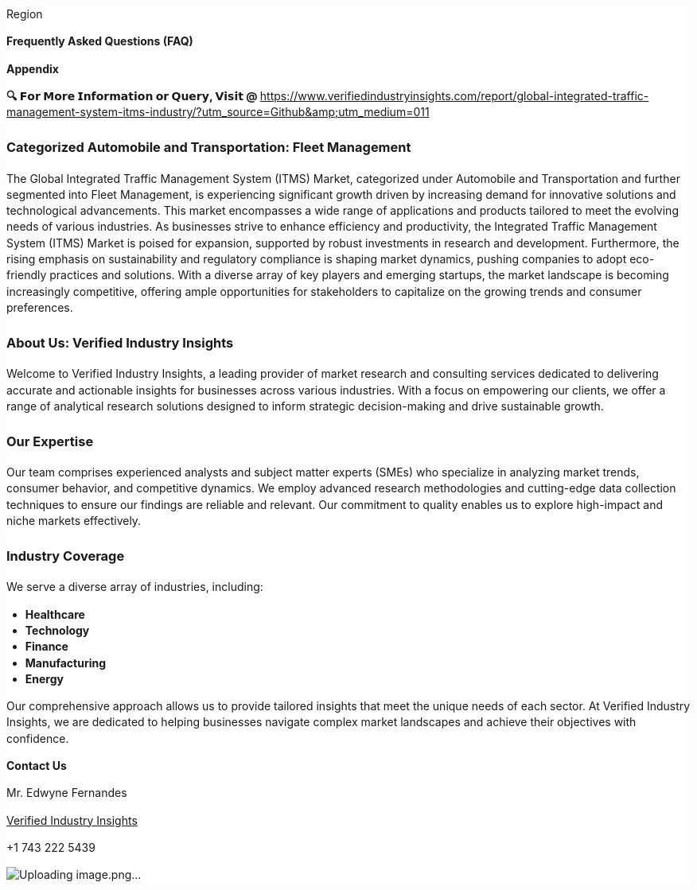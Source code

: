 Region</li></ul><p><strong>Frequently Asked Questions (FAQ)</strong></p><p><strong>Appendix<br /></strong></p><p><strong>🔍 𝗙𝗼𝗿 𝗠𝗼𝗿𝗲 𝗜𝗻𝗳𝗼𝗿𝗺𝗮𝘁𝗶𝗼𝗻 𝗼𝗿 𝗤𝘂𝗲𝗿𝘆, 𝗩𝗶𝘀𝗶𝘁 @ </strong><a href="https://www.verifiedindustryinsights.com/report/global-integrated-traffic-management-system-itms-industry/?utm_source=Github&amp;utm_medium=011">https://www.verifiedindustryinsights.com/report/global-integrated-traffic-management-system-itms-industry/?utm_source=Github&amp;utm_medium=011</a>&nbsp;</p><h3>Categorized Automobile and Transportation: Fleet Management </h3><p>The Global Integrated Traffic Management System (ITMS) Market, categorized under Automobile and Transportation and further segmented into Fleet Management, is experiencing significant growth driven by increasing demand for innovative solutions and technological advancements. This market encompasses a wide range of applications and products tailored to meet the evolving needs of various industries. As businesses strive to enhance efficiency and productivity, the Integrated Traffic Management System (ITMS) Market is poised for expansion, supported by robust investments in research and development. Furthermore, the rising emphasis on sustainability and regulatory compliance is shaping market dynamics, pushing companies to adopt eco-friendly practices and solutions. With a diverse array of key players and emerging startups, the market landscape is becoming increasingly competitive, offering ample opportunities for stakeholders to capitalize on the growing trends and consumer preferences.</p><h3>About Us: Verified Industry Insights</h3><p>Welcome to Verified Industry Insights, a leading provider of market research and consulting services dedicated to delivering accurate and actionable insights for businesses across various industries. With a focus on empowering our clients, we offer a range of analytical research solutions designed to inform strategic decision-making and drive sustainable growth.</p><h3>Our Expertise</h3><p>Our team comprises experienced analysts and subject matter experts (SMEs) who specialize in analyzing market trends, consumer behavior, and competitive dynamics. We employ advanced research methodologies and cutting-edge data collection techniques to ensure our findings are reliable and relevant. Our commitment to quality enables us to explore high-impact and niche markets effectively.</p><h3>Industry Coverage</h3><p>We serve a diverse array of industries, including:</p><ul><li><strong>Healthcare</strong></li><li><strong>Technology</strong></li><li><strong>Finance</strong></li><li><strong>Manufacturing</strong></li><li><strong>Energy</strong></li></ul><p>Our comprehensive approach allows us to provide tailored insights that meet the unique needs of each sector. At Verified Industry Insights, we are dedicated to helping businesses navigate complex market landscapes and achieve their objectives with confidence.</p><p><strong>Contact Us</strong></p><p>Mr. Edwyne Fernandes</p><p><a href="https://www.verifiedindustryinsights.com/">Verified Industry Insights</a></p><p>+1 743 222 5439</p>
![Uploading image.png…]()
